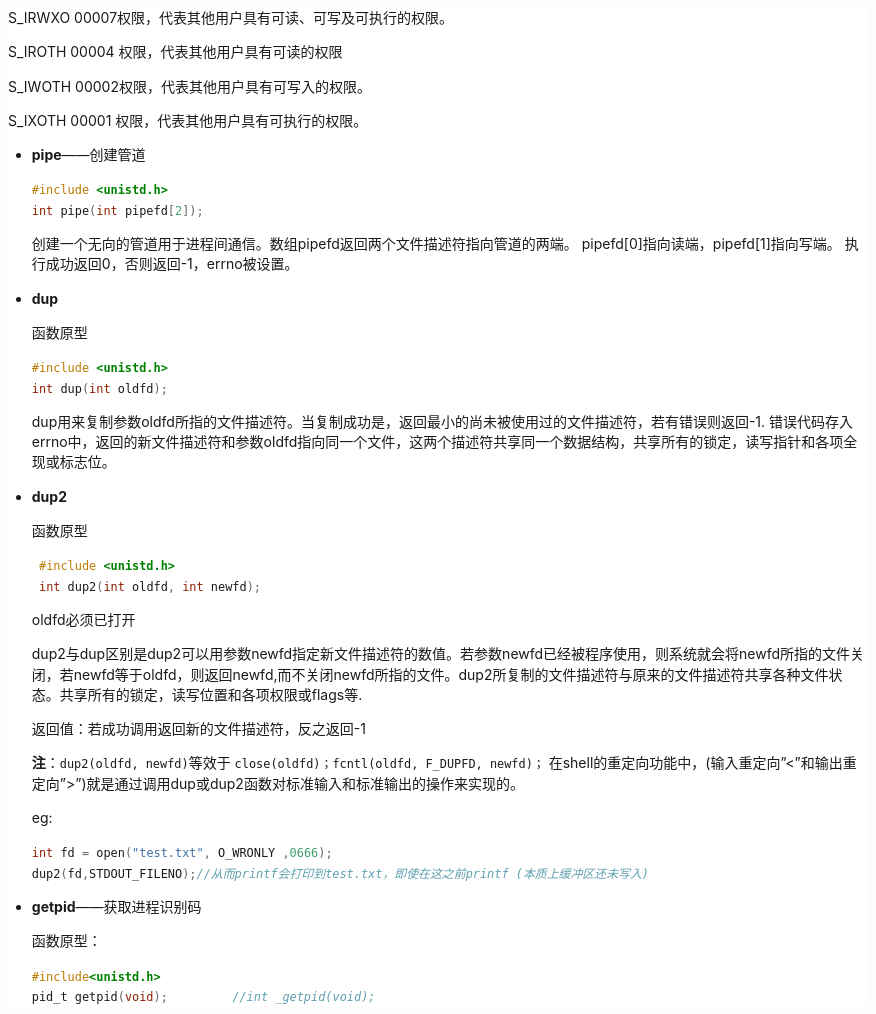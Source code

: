   S_IRWXO 00007权限，代表其他用户具有可读、可写及可执行的权限。
  
  S_IROTH 00004 权限，代表其他用户具有可读的权限
  
  S_IWOTH 00002权限，代表其他用户具有可写入的权限。
  
  S_IXOTH 00001 权限，代表其他用户具有可执行的权限。
  
- **pipe**——创建管道
  
  ```c
  #include <unistd.h>
  int pipe(int pipefd[2]);
  ```

  创建一个无向的管道用于进程间通信。数组pipefd返回两个文件描述符指向管道的两端。
  pipefd[0]指向读端，pipefd[1]指向写端。
  执行成功返回0，否则返回-1，errno被设置。
  
- **dup**

  函数原型

  ```c
  #include <unistd.h>
  int dup(int oldfd);
  ```
  dup用来复制参数oldfd所指的文件描述符。当复制成功是，返回最小的尚未被使用过的文件描述符，若有错误则返回-1. 错误代码存入errno中，返回的新文件描述符和参数oldfd指向同一个文件，这两个描述符共享同一个数据结构，共享所有的锁定，读写指针和各项全现或标志位。

- **dup2**

    函数原型

    ```c
     #include <unistd.h>
     int dup2(int oldfd, int newfd);
    ```

    oldfd必须已打开

    dup2与dup区别是dup2可以用参数newfd指定新文件描述符的数值。若参数newfd已经被程序使用，则系统就会将newfd所指的文件关闭，若newfd等于oldfd，则返回newfd,而不关闭newfd所指的文件。dup2所复制的文件描述符与原来的文件描述符共享各种文件状态。共享所有的锁定，读写位置和各项权限或flags等.

    返回值：若成功调用返回新的文件描述符，反之返回-1
    
    **注**：`dup2(oldfd, newfd)`等效于  `close(oldfd)；fcntl(oldfd, F_DUPFD, newfd)；`
    在shell的重定向功能中，(输入重定向”<”和输出重定向”>”)就是通过调用dup或dup2函数对标准输入和标准输出的操作来实现的。
    
    eg:
    
    ```c
    int fd = open("test.txt", O_WRONLY ,0666);
    dup2(fd,STDOUT_FILENO);//从而printf会打印到test.txt，即使在这之前printf (本质上缓冲区还未写入)
    ```
    
- **getpid**——获取进程识别码

    函数原型：

    ```c
    #include<unistd.h>
    pid_t getpid(void);			//int _getpid(void);
    ```
